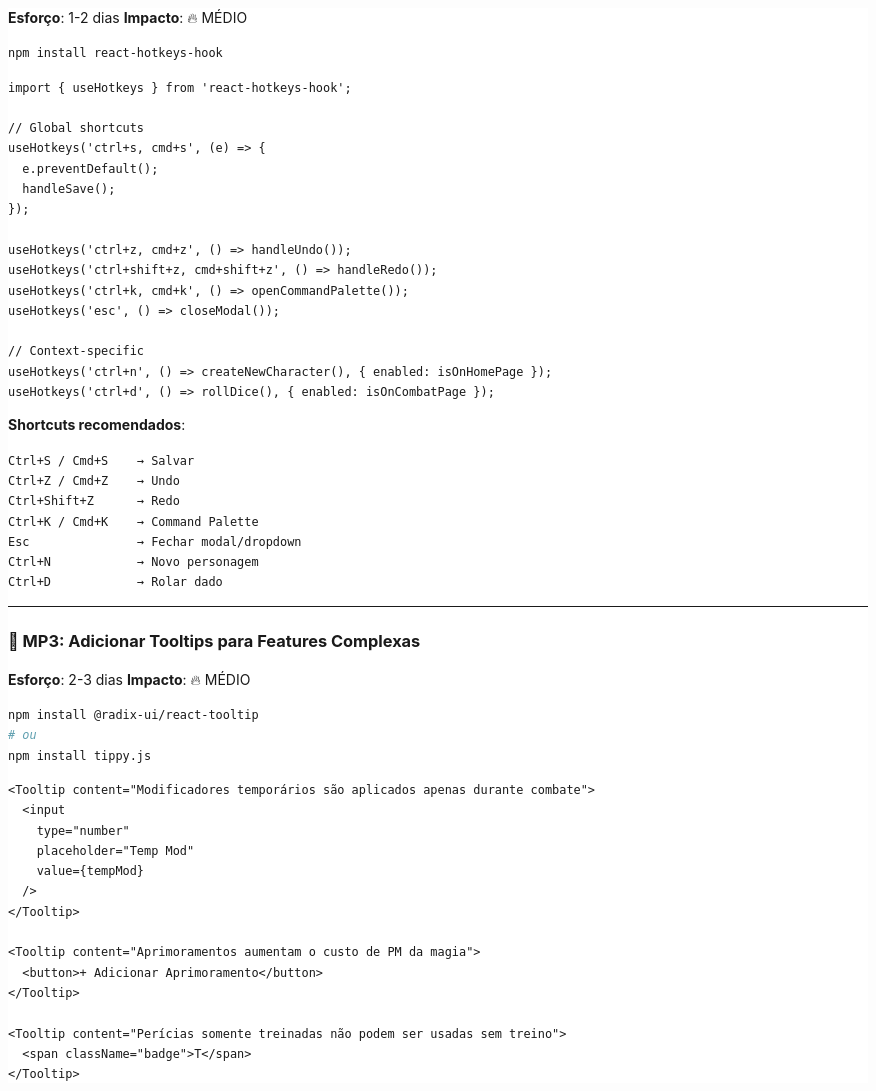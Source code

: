 **Esforço**: 1-2 dias
**Impacto**: 🔥 MÉDIO

```bash
npm install react-hotkeys-hook
```

```tsx
import { useHotkeys } from 'react-hotkeys-hook';

// Global shortcuts
useHotkeys('ctrl+s, cmd+s', (e) => {
  e.preventDefault();
  handleSave();
});

useHotkeys('ctrl+z, cmd+z', () => handleUndo());
useHotkeys('ctrl+shift+z, cmd+shift+z', () => handleRedo());
useHotkeys('ctrl+k, cmd+k', () => openCommandPalette());
useHotkeys('esc', () => closeModal());

// Context-specific
useHotkeys('ctrl+n', () => createNewCharacter(), { enabled: isOnHomePage });
useHotkeys('ctrl+d', () => rollDice(), { enabled: isOnCombatPage });
```

**Shortcuts recomendados**:
```
Ctrl+S / Cmd+S    → Salvar
Ctrl+Z / Cmd+Z    → Undo
Ctrl+Shift+Z      → Redo
Ctrl+K / Cmd+K    → Command Palette
Esc               → Fechar modal/dropdown
Ctrl+N            → Novo personagem
Ctrl+D            → Rolar dado
```

---

### 🔧 MP3: Adicionar Tooltips para Features Complexas

**Esforço**: 2-3 dias
**Impacto**: 🔥 MÉDIO

```bash
npm install @radix-ui/react-tooltip
# ou
npm install tippy.js
```

```tsx
<Tooltip content="Modificadores temporários são aplicados apenas durante combate">
  <input
    type="number"
    placeholder="Temp Mod"
    value={tempMod}
  />
</Tooltip>

<Tooltip content="Aprimoramentos aumentam o custo de PM da magia">
  <button>+ Adicionar Aprimoramento</button>
</Tooltip>

<Tooltip content="Perícias somente treinadas não podem ser usadas sem treino">
  <span className="badge">T</span>
</Tooltip>
```
